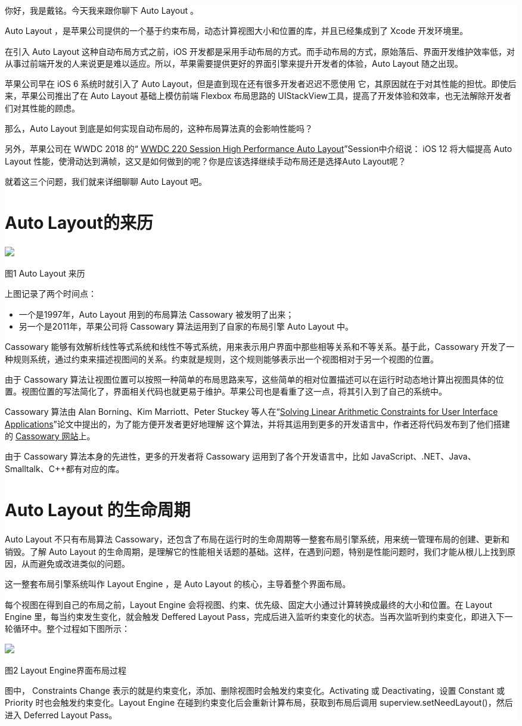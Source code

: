 你好，我是戴铭。今天我来跟你聊下 Auto Layout 。

Auto Layout ，是苹果公司提供的一个基于约束布局，动态计算视图大小和位置的库，并且已经集成到了 Xcode 开发环境里。

在引入 Auto Layout 这种自动布局方式之前，iOS 开发都是采用手动布局的方式。而手动布局的方式，原始落后、界面开发维护效率低，对从事过前端开发的人来说更是难以适应。所以，苹果需要提供更好的界面引擎来提升开发者的体验，Auto Layout 随之出现。

苹果公司早在 iOS 6 系统时就引入了 Auto Layout，但是直到现在还有很多开发者迟迟不愿使用 它，其原因就在于对其性能的担忧。即使后来，苹果公司推出了在 Auto Layout 基础上模仿前端 Flexbox 布局思路的 UIStackView工具，提高了开发体验和效率，也无法解除开发者们对其性能的顾虑。

那么，Auto Layout 到底是如何实现自动布局的，这种布局算法真的会影响性能吗？

另外，苹果公司在 WWDC 2018 的“ [WWDC 220 Session High Performance Auto Layout](https://developer.apple.com/videos/play/wwdc2018/220)”Session中介绍说： iOS 12 将大幅提高 Auto Layout 性能，使滑动达到满帧，这又是如何做到的呢？你是应该选择继续手动布局还是选择Auto Layout呢？

就着这三个问题，我们就来详细聊聊 Auto Layout 吧。

# Auto Layout的来历

![](https://static001.geekbang.org/resource/image/fa/a4/fa8980b42e736a3bbbb3fd4cfa5d48a4.png?wh=2732%2A2048)

图1 Auto Layout 来历

上图记录了两个时间点：

- 一个是1997年，Auto Layout 用到的布局算法 Cassowary 被发明了出来；
- 另一个是2011年，苹果公司将 Cassowary 算法运用到了自家的布局引擎 Auto Layout 中。

Cassowary 能够有效解析线性等式系统和线性不等式系统，用来表示用户界面中那些相等关系和不等关系。基于此，Cassowary 开发了一种规则系统，通过约束来描述视图间的关系。约束就是规则，这个规则能够表示出一个视图相对于另一个视图的位置。

由于 Cassowary 算法让视图位置可以按照一种简单的布局思路来写，这些简单的相对位置描述可以在运行时动态地计算出视图具体的位置。视图位置的写法简化了，界面相关代码也就更易于维护。苹果公司也是看重了这一点，将其引入到了自己的系统中。

Cassowary 算法由 Alan Borning、Kim Marriott、Peter Stuckey 等人在“[Solving Linear Arithmetic Constraints for User Interface Applications](https://constraints.cs.washington.edu/solvers/uist97.html)”论文中提出的，为了能方便开发者更好地理解 这个算法，并将其运用到更多的开发语言中，作者还将代码发布到了他们搭建的 [Cassowary 网站](https://constraints.cs.washington.edu/cassowary/)上。

由于 Cassowary 算法本身的先进性，更多的开发者将 Cassowary 运用到了各个开发语言中，比如 JavaScript、.NET、Java、Smalltalk、C++都有对应的库。

# Auto Layout 的生命周期

Auto Layout 不只有布局算法 Cassowary，还包含了布局在运行时的生命周期等一整套布局引擎系统，用来统一管理布局的创建、更新和销毁。了解 Auto Layout 的生命周期，是理解它的性能相关话题的基础。这样，在遇到问题，特别是性能问题时，我们才能从根儿上找到原因，从而避免或改进类似的问题。

这一整套布局引擎系统叫作 Layout Engine ，是 Auto Layout 的核心，主导着整个界面布局。

每个视图在得到自己的布局之前，Layout Engine 会将视图、约束、优先级、固定大小通过计算转换成最终的大小和位置。在 Layout Engine 里，每当约束发生变化，就会触发 Deffered Layout Pass，完成后进入监听约束变化的状态。当再次监听到约束变化，即进入下一轮循环中。整个过程如下图所示：

![](https://static001.geekbang.org/resource/image/7c/1c/7ca0e14ef02231c9aba7cb49c7e9271c.png?wh=2732%2A2048)

图2 Layout Engine界面布局过程

图中， Constraints Change 表示的就是约束变化，添加、删除视图时会触发约束变化。Activating 或 Deactivating，设置 Constant 或 Priority 时也会触发约束变化。Layout Engine 在碰到约束变化后会重新计算布局，获取到布局后调用 superview.setNeedLayout()，然后进入 Deferred Layout Pass。
